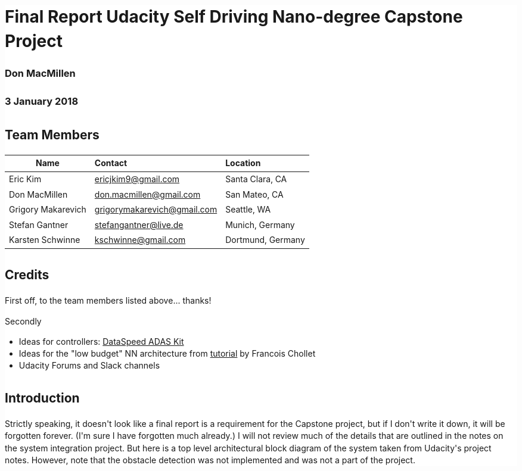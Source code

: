 # Final Report Udacity Self Driving Nano-degree Capstone Project
### Don MacMillen 
### 3 January 2018

## Team Members
<center>

| Name | Contact | Location |
| ------------- |:-------------| :-----|
| Eric Kim | ericjkim9@gmail.com | Santa Clara, CA |
| Don MacMillen | don.macmillen@gmail.com | San Mateo, CA |
| Grigory Makarevich | grigorymakarevich@gmail.com | Seattle, WA |
| Stefan Gantner	| stefangantner@live.de | Munich, Germany |
| Karsten Schwinne | kschwinne@gmail.com | Dortmund, Germany |

</center>

## Credits

First off, to the team members listed above... thanks!

Secondly
  * Ideas for controllers: [DataSpeed ADAS Kit](https://bitbucket.org/DataspeedInc/dbw_mkz_ros)
  * Ideas for the "low budget" NN architecture from [tutorial](https://blog.keras.io/building-powerful-image-classification-models-using-very-little-data.html) by Francois Chollet
  * Udacity Forums and Slack channels


## Introduction

Strictly speaking, it doesn't look like a final report is a
requirement for the Capstone project, but if I don't write it down, it
will be forgotten forever. (I'm sure I have forgotten much already.) I will
not review much of the details that are outlined in the notes on
the system integration project. But here is a top level architectural
block diagram of the system taken from Udacity's project notes. However,
note that the obstacle detection was not implemented and was not a part
of the project.
